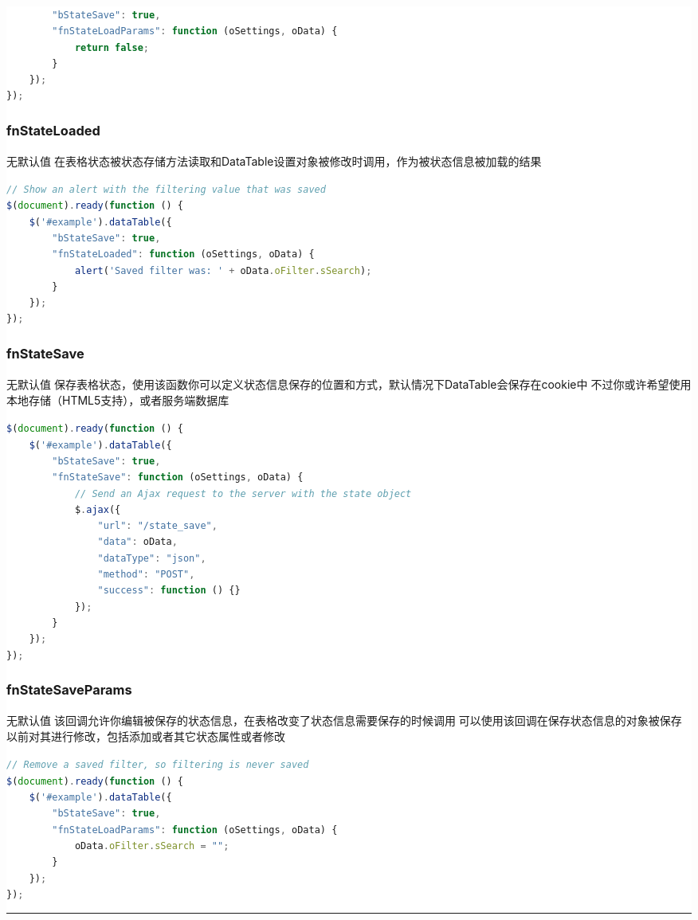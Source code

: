 ```javascript
        "bStateSave": true,
        "fnStateLoadParams": function (oSettings, oData) {
            return false;
        }
    });
});
```

### fnStateLoaded
无默认值
在表格状态被状态存储方法读取和DataTable设置对象被修改时调用，作为被状态信息被加载的结果
```javascript
// Show an alert with the filtering value that was saved
$(document).ready(function () {
    $('#example').dataTable({
        "bStateSave": true,
        "fnStateLoaded": function (oSettings, oData) {
            alert('Saved filter was: ' + oData.oFilter.sSearch);
        }
    });
});
```

### fnStateSave
无默认值
保存表格状态，使用该函数你可以定义状态信息保存的位置和方式，默认情况下DataTable会保存在cookie中
不过你或许希望使用本地存储（HTML5支持），或者服务端数据库
```javascript
$(document).ready(function () {
    $('#example').dataTable({
        "bStateSave": true,
        "fnStateSave": function (oSettings, oData) {
            // Send an Ajax request to the server with the state object
            $.ajax({
                "url": "/state_save",
                "data": oData,
                "dataType": "json",
                "method": "POST",
                "success": function () {}
            });
        }
    });
});
```

### fnStateSaveParams
无默认值
该回调允许你编辑被保存的状态信息，在表格改变了状态信息需要保存的时候调用
可以使用该回调在保存状态信息的对象被保存以前对其进行修改，包括添加或者其它状态属性或者修改
```javascript
// Remove a saved filter, so filtering is never saved
$(document).ready(function () {
    $('#example').dataTable({
        "bStateSave": true,
        "fnStateLoadParams": function (oSettings, oData) {
            oData.oFilter.sSearch = "";
        }
    });
});
```

---